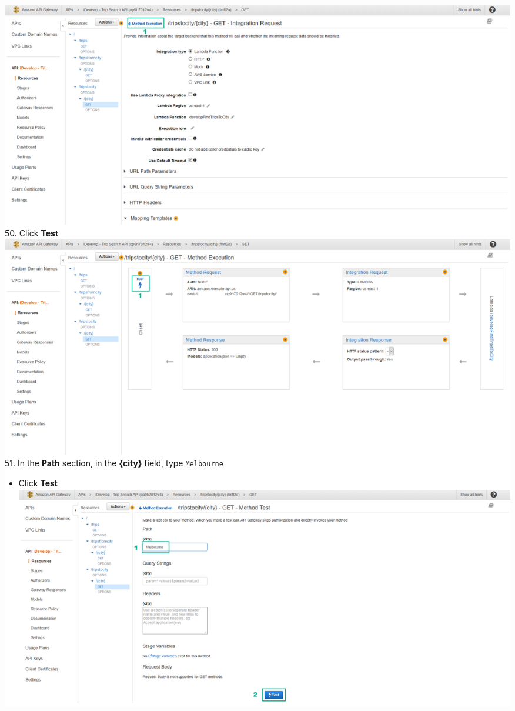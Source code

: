 ![Create And Expose the API with Amazon API Gateway](/images/3-create-single-page-app/3.3-create-api-with-api-gateway/create-api-with-api-gateway-048.png?featherlight=false&width=90pc)
50. Click **Test**
![Create And Expose the API with Amazon API Gateway](/images/3-create-single-page-app/3.3-create-api-with-api-gateway/create-api-with-api-gateway-049.png?featherlight=false&width=90pc)
51. In the **Path** section, in the **{city}** field, type ```Melbourne```
* Click **Test**
![Create And Expose the API with Amazon API Gateway](/images/3-create-single-page-app/3.3-create-api-with-api-gateway/create-api-with-api-gateway-050.png?featherlight=false&width=90pc)